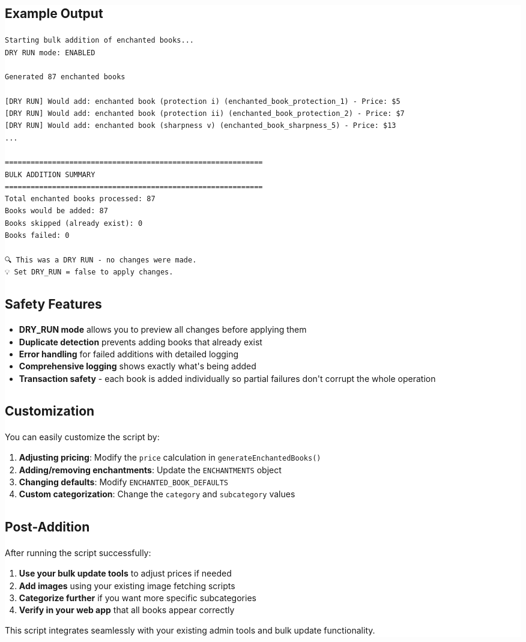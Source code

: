 ## Example Output

```
Starting bulk addition of enchanted books...
DRY RUN mode: ENABLED

Generated 87 enchanted books

[DRY RUN] Would add: enchanted book (protection i) (enchanted_book_protection_1) - Price: $5
[DRY RUN] Would add: enchanted book (protection ii) (enchanted_book_protection_2) - Price: $7
[DRY RUN] Would add: enchanted book (sharpness v) (enchanted_book_sharpness_5) - Price: $13
...

============================================================
BULK ADDITION SUMMARY
============================================================
Total enchanted books processed: 87
Books would be added: 87
Books skipped (already exist): 0
Books failed: 0

🔍 This was a DRY RUN - no changes were made.
💡 Set DRY_RUN = false to apply changes.
```

## Safety Features

-   **DRY_RUN mode** allows you to preview all changes before applying them
-   **Duplicate detection** prevents adding books that already exist
-   **Error handling** for failed additions with detailed logging
-   **Comprehensive logging** shows exactly what's being added
-   **Transaction safety** - each book is added individually so partial failures don't corrupt the whole operation

## Customization

You can easily customize the script by:

1. **Adjusting pricing**: Modify the `price` calculation in `generateEnchantedBooks()`
2. **Adding/removing enchantments**: Update the `ENCHANTMENTS` object
3. **Changing defaults**: Modify `ENCHANTED_BOOK_DEFAULTS`
4. **Custom categorization**: Change the `category` and `subcategory` values

## Post-Addition

After running the script successfully:

1. **Use your bulk update tools** to adjust prices if needed
2. **Add images** using your existing image fetching scripts
3. **Categorize further** if you want more specific subcategories
4. **Verify in your web app** that all books appear correctly

This script integrates seamlessly with your existing admin tools and bulk update functionality.
